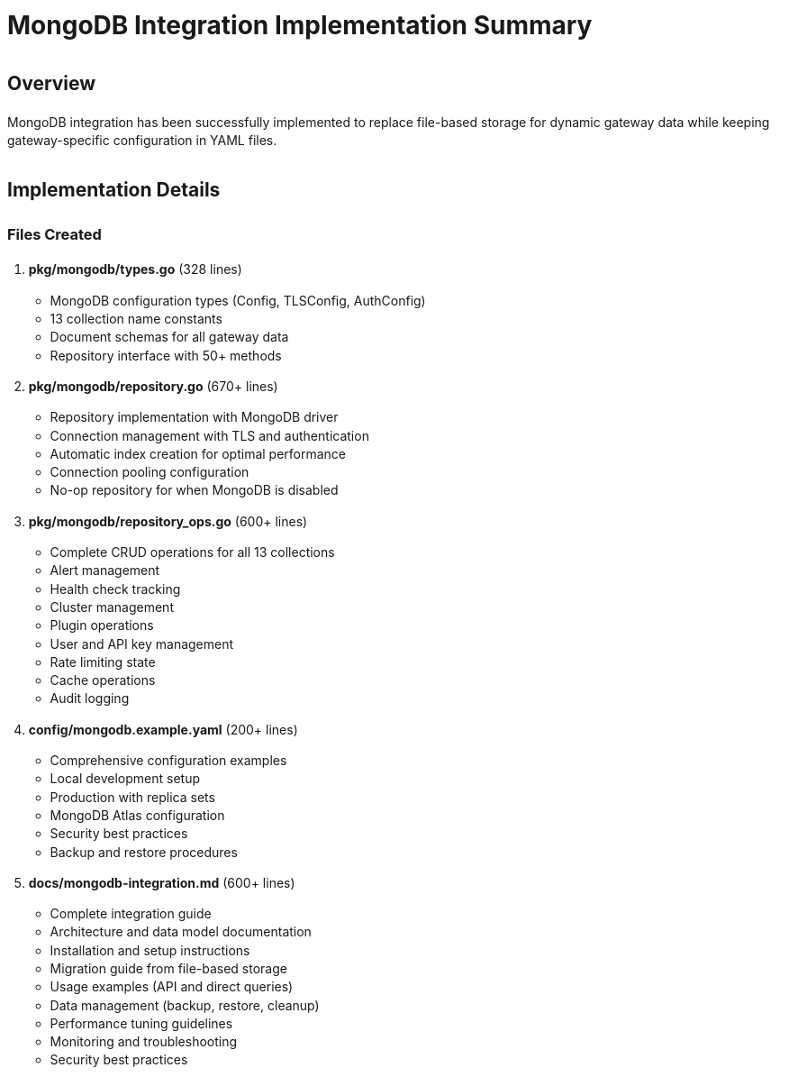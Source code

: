 # MongoDB Integration Implementation Summary

## Overview

MongoDB integration has been successfully implemented to replace file-based storage for dynamic gateway data while keeping gateway-specific configuration in YAML files.

## Implementation Details

### Files Created

1. **pkg/mongodb/types.go** (328 lines)
   - MongoDB configuration types (Config, TLSConfig, AuthConfig)
   - 13 collection name constants
   - Document schemas for all gateway data
   - Repository interface with 50+ methods

2. **pkg/mongodb/repository.go** (670+ lines)
   - Repository implementation with MongoDB driver
   - Connection management with TLS and authentication
   - Automatic index creation for optimal performance
   - Connection pooling configuration
   - No-op repository for when MongoDB is disabled

3. **pkg/mongodb/repository_ops.go** (600+ lines)
   - Complete CRUD operations for all 13 collections
   - Alert management
   - Health check tracking
   - Cluster management
   - Plugin operations
   - User and API key management
   - Rate limiting state
   - Cache operations
   - Audit logging

4. **config/mongodb.example.yaml** (200+ lines)
   - Comprehensive configuration examples
   - Local development setup
   - Production with replica sets
   - MongoDB Atlas configuration
   - Security best practices
   - Backup and restore procedures

5. **docs/mongodb-integration.md** (600+ lines)
   - Complete integration guide
   - Architecture and data model documentation
   - Installation and setup instructions
   - Migration guide from file-based storage
   - Usage examples (API and direct queries)
   - Data management (backup, restore, cleanup)
   - Performance tuning guidelines
   - Monitoring and troubleshooting
   - Security best practices

